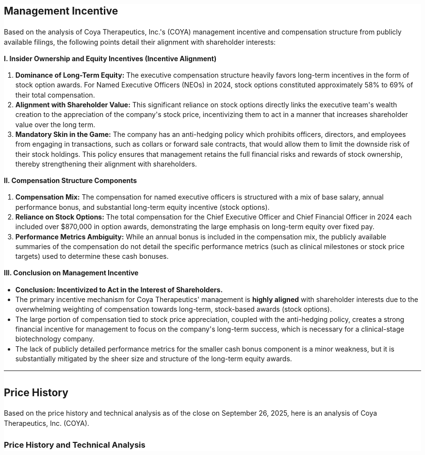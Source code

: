 
## Management Incentive

Based on the analysis of Coya Therapeutics, Inc.'s (COYA) management incentive and compensation structure from publicly available filings, the following points detail their alignment with shareholder interests:

**I. Insider Ownership and Equity Incentives (Incentive Alignment)**

1.  **Dominance of Long-Term Equity:** The executive compensation structure heavily favors long-term incentives in the form of stock option awards. For Named Executive Officers (NEOs) in 2024, stock options constituted approximately 58% to 69% of their total compensation.
2.  **Alignment with Shareholder Value:** This significant reliance on stock options directly links the executive team's wealth creation to the appreciation of the company's stock price, incentivizing them to act in a manner that increases shareholder value over the long term.
3.  **Mandatory Skin in the Game:** The company has an anti-hedging policy which prohibits officers, directors, and employees from engaging in transactions, such as collars or forward sale contracts, that would allow them to limit the downside risk of their stock holdings. This policy ensures that management retains the full financial risks and rewards of stock ownership, thereby strengthening their alignment with shareholders.

**II. Compensation Structure Components**

1.  **Compensation Mix:** The compensation for named executive officers is structured with a mix of base salary, annual performance bonus, and substantial long-term equity incentive (stock options).
2.  **Reliance on Stock Options:** The total compensation for the Chief Executive Officer and Chief Financial Officer in 2024 each included over $870,000 in option awards, demonstrating the large emphasis on long-term equity over fixed pay.
3.  **Performance Metrics Ambiguity:** While an annual bonus is included in the compensation mix, the publicly available summaries of the compensation do not detail the specific performance metrics (such as clinical milestones or stock price targets) used to determine these cash bonuses.

**III. Conclusion on Management Incentive**

*   **Conclusion: Incentivized to Act in the Interest of Shareholders.**
*   The primary incentive mechanism for Coya Therapeutics' management is **highly aligned** with shareholder interests due to the overwhelming weighting of compensation towards long-term, stock-based awards (stock options).
*   The large portion of compensation tied to stock price appreciation, coupled with the anti-hedging policy, creates a strong financial incentive for management to focus on the company's long-term success, which is necessary for a clinical-stage biotechnology company.
*   The lack of publicly detailed performance metrics for the smaller cash bonus component is a minor weakness, but it is substantially mitigated by the sheer size and structure of the long-term equity awards.

---

## Price History

Based on the price history and technical analysis as of the close on September 26, 2025, here is an analysis of Coya Therapeutics, Inc. (COYA).

### **Price History and Technical Analysis**
